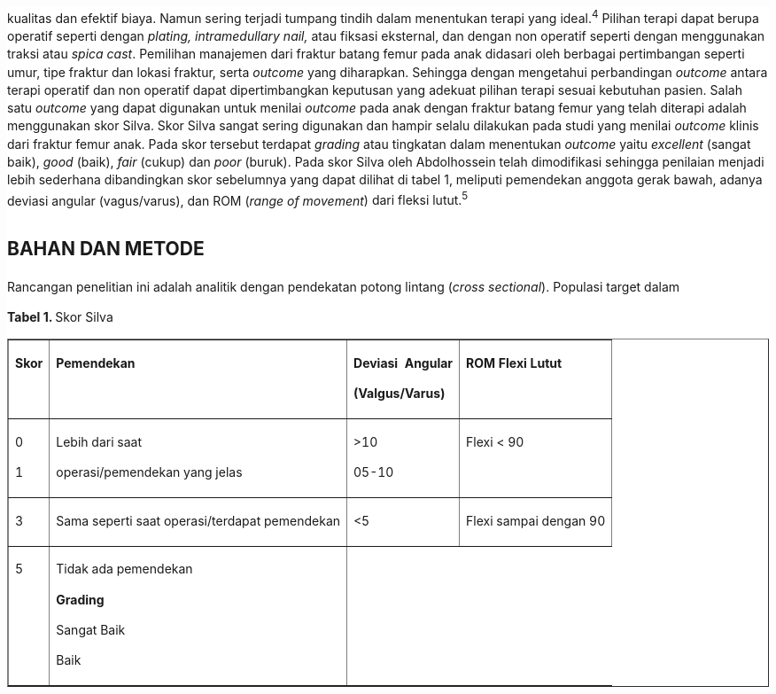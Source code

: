 <p><span class="font1">kualitas dan efektif biaya. Namun sering terjadi tumpang tindih dalam menentukan terapi yang ideal.<sup>4</sup> Pilihan terapi dapat berupa operatif seperti dengan </span><span class="font1" style="font-style:italic;">plating, intramedullary nail,</span><span class="font1"> atau fiksasi eksternal, dan dengan non operatif seperti dengan menggunakan traksi atau </span><span class="font1" style="font-style:italic;">spica cast</span><span class="font1">. Pemilihan manajemen dari fraktur batang femur pada anak didasari oleh berbagai pertimbangan seperti umur, tipe fraktur dan lokasi fraktur, serta </span><span class="font1" style="font-style:italic;">outcome</span><span class="font1"> yang diharapkan. Sehingga dengan mengetahui perbandingan </span><span class="font1" style="font-style:italic;">outcome</span><span class="font1"> antara terapi operatif dan non operatif dapat dipertimbangkan keputusan yang adekuat pilihan terapi sesuai kebutuhan pasien. Salah satu </span><span class="font1" style="font-style:italic;">outcome</span><span class="font1"> yang dapat digunakan untuk menilai </span><span class="font1" style="font-style:italic;">outcome</span><span class="font1"> pada anak dengan fraktur batang femur yang telah diterapi adalah menggunakan skor Silva. Skor Silva sangat sering digunakan dan hampir selalu dilakukan pada studi yang menilai </span><span class="font1" style="font-style:italic;">outcome</span><span class="font1"> klinis dari fraktur femur anak. Pada skor tersebut terdapat </span><span class="font1" style="font-style:italic;">grading</span><span class="font1"> atau tingkatan dalam menentukan </span><span class="font1" style="font-style:italic;">outcome</span><span class="font1"> yaitu </span><span class="font1" style="font-style:italic;">excellent </span><span class="font1">(sangat baik), </span><span class="font1" style="font-style:italic;">good</span><span class="font1"> (baik), </span><span class="font1" style="font-style:italic;">fair</span><span class="font1"> (cukup) dan </span><span class="font1" style="font-style:italic;">poor</span><span class="font1"> (buruk). Pada skor Silva oleh Abdolhossein telah dimodifikasi sehingga penilaian menjadi lebih sederhana dibandingkan skor sebelumnya yang dapat dilihat di tabel 1, meliputi pemendekan anggota gerak bawah, adanya deviasi angular (vagus/varus), dan ROM (</span><span class="font1" style="font-style:italic;">range of movement</span><span class="font1">) dari fleksi lutut.<sup>5</sup></span></p>
<h2><a name="bookmark12"></a><span class="font1" style="font-weight:bold;"><a name="bookmark13"></a>BAHAN DAN METODE</span></h2>
<p><span class="font1">Rancangan penelitian ini adalah analitik dengan pendekatan potong lintang (</span><span class="font1" style="font-style:italic;">cross sectional</span><span class="font1">). Populasi target dalam</span></p>
<p><span class="font1" style="font-weight:bold;">Tabel 1. </span><span class="font1">Skor Silva</span></p>
<table border="1">
<tr><td style="vertical-align:top;">
<p><span class="font1" style="font-weight:bold;">Skor</span></p></td><td style="vertical-align:top;">
<p><span class="font1" style="font-weight:bold;">Pemendekan</span></p></td><td style="vertical-align:bottom;">
<p><span class="font1" style="font-weight:bold;">Deviasi &nbsp;Angular</span></p>
<p><span class="font1" style="font-weight:bold;">(Valgus/Varus)</span></p></td><td style="vertical-align:top;">
<p><span class="font1" style="font-weight:bold;">ROM Flexi Lutut</span></p></td></tr>
<tr><td style="vertical-align:bottom;">
<p><span class="font1">0</span></p>
<p><span class="font1">1</span></p></td><td style="vertical-align:top;">
<p><span class="font1">Lebih dari saat</span></p>
<p><span class="font1">operasi/pemendekan yang jelas</span></p></td><td style="vertical-align:bottom;">
<p><span class="font1">&gt;10</span></p>
<p><span class="font1">05-10</span></p></td><td style="vertical-align:top;">
<p><span class="font1">Flexi &lt;&nbsp;90</span></p></td></tr>
<tr><td style="vertical-align:top;">
<p><span class="font1">3</span></p></td><td style="vertical-align:bottom;">
<p><span class="font1">Sama seperti saat operasi/terdapat pemendekan</span></p></td><td style="vertical-align:top;">
<p><span class="font1">&lt;5</span></p></td><td style="vertical-align:top;">
<p><span class="font1">Flexi sampai dengan 90</span></p></td></tr>
<tr><td style="vertical-align:top;">
<p><span class="font1">5</span></p></td><td style="vertical-align:top;">
<p><span class="font1">Tidak ada pemendekan</span></p>
<p><span class="font1" style="font-weight:bold;">Grading</span></p>
<p><span class="font1">Sangat Baik</span></p>
<p><span class="font1">Baik</span></p>